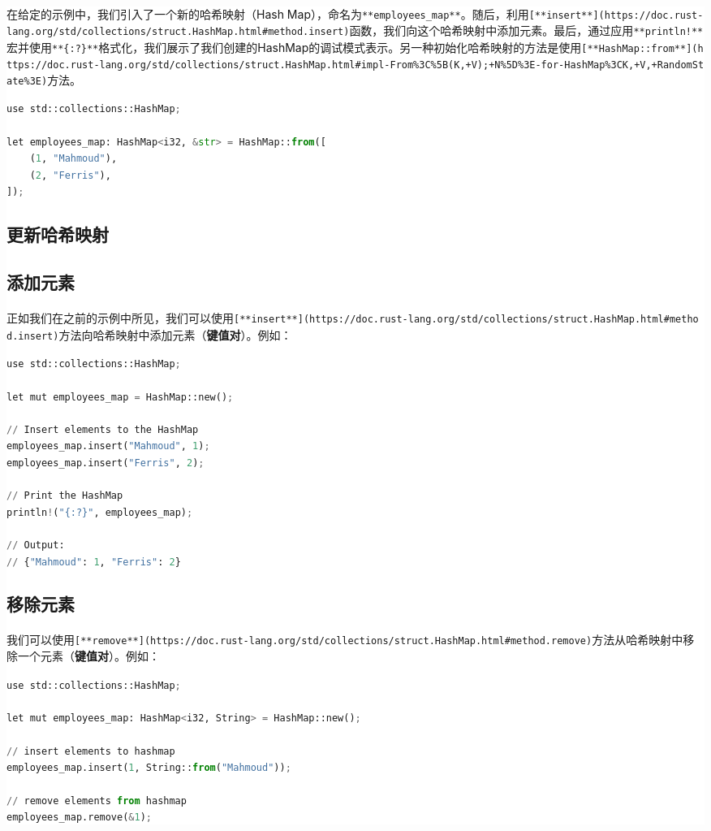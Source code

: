在给定的示例中，我们引入了一个新的哈希映射（Hash Map），命名为`**employees_map**`。随后，利用`[**insert**](https://doc.rust-lang.org/std/collections/struct.HashMap.html#method.insert)`函数，我们向这个哈希映射中添加元素。最后，通过应用`**println!**`宏并使用`**{:?}**`格式化，我们展示了我们创建的HashMap的调试模式表示。另一种初始化哈希映射的方法是使用`[**HashMap::from**](https://doc.rust-lang.org/std/collections/struct.HashMap.html#impl-From%3C%5B(K,+V);+N%5D%3E-for-HashMap%3CK,+V,+RandomState%3E)`方法。

```py
use std::collections::HashMap;

let employees_map: HashMap<i32, &str> = HashMap::from([
    (1, "Mahmoud"),
    (2, "Ferris"),
]);
```

## 更新哈希映射

## 添加元素

正如我们在之前的示例中所见，我们可以使用`[**insert**](https://doc.rust-lang.org/std/collections/struct.HashMap.html#method.insert)`方法向哈希映射中添加元素（**键值对**）。例如：

```py
use std::collections::HashMap;

let mut employees_map = HashMap::new();

// Insert elements to the HashMap
employees_map.insert("Mahmoud", 1);
employees_map.insert("Ferris", 2);

// Print the HashMap
println!("{:?}", employees_map);

// Output:
// {"Mahmoud": 1, "Ferris": 2}
```

## 移除元素

我们可以使用`[**remove**](https://doc.rust-lang.org/std/collections/struct.HashMap.html#method.remove)`方法从哈希映射中移除一个元素（**键值对**）。例如：

```py
use std::collections::HashMap;

let mut employees_map: HashMap<i32, String> = HashMap::new();

// insert elements to hashmap
employees_map.insert(1, String::from("Mahmoud"));

// remove elements from hashmap
employees_map.remove(&1);
```
